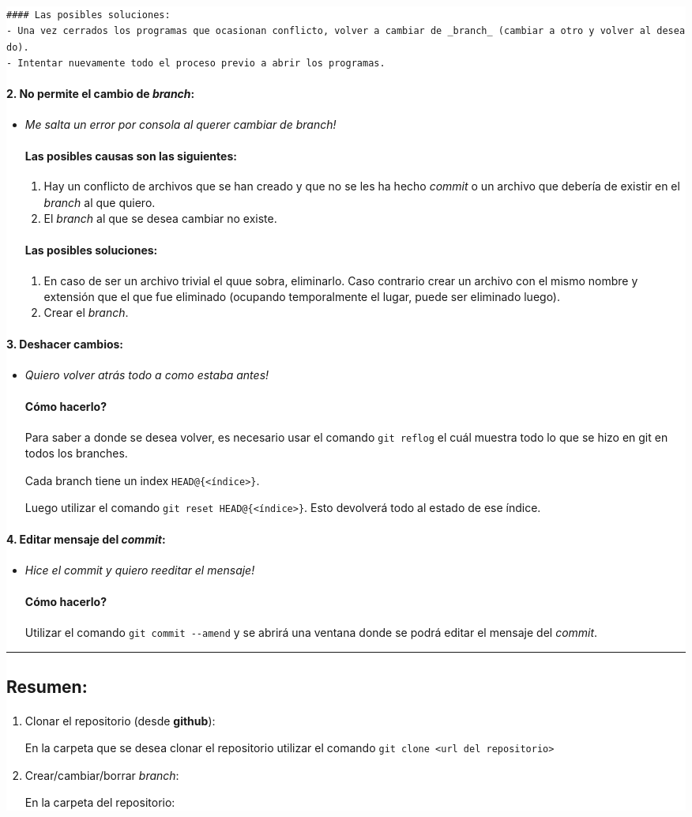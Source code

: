     #### Las posibles soluciones:
    - Una vez cerrados los programas que ocasionan conflicto, volver a cambiar de _branch_ (cambiar a otro y volver al deseado).
    - Intentar nuevamente todo el proceso previo a abrir los programas.

#### 2. No permite el cambio de _branch_:

  - _Me salta un error por consola al querer cambiar de branch!_

    #### Las posibles causas son las siguientes:
    1. Hay un conflicto de archivos que se han creado y que no se les ha hecho _commit_ o un archivo que debería de existir en el _branch_ al que quiero.
    2. El _branch_ al que se desea cambiar no existe.

    #### Las posibles soluciones:
    1. En caso de ser un archivo trivial el quue sobra, eliminarlo. Caso contrario crear un archivo con el mismo nombre y extensión que el que fue eliminado (ocupando temporalmente el lugar, puede ser eliminado luego).
    2. Crear el _branch_.

#### 3. Deshacer cambios:

  - _Quiero volver atrás todo a como estaba antes!_

    #### Cómo hacerlo?

    Para saber a donde se desea volver, es necesario usar el comando `git reflog` el cuál muestra todo lo que se hizo en git en todos los branches.

    Cada branch tiene un index `HEAD@{<índice>}`.

    Luego utilizar el comando `git reset HEAD@{<índice>}`. Esto devolverá todo al estado de ese índice.

#### 4. Editar mensaje del _commit_:

  - _Hice el commit y quiero reeditar el mensaje!_

    #### Cómo hacerlo?

    Utilizar el comando `git commit --amend` y se abrirá una ventana donde se podrá editar el mensaje del _commit_.

---


## Resumen:

1. Clonar el repositorio (desde **github**):

    En la carpeta que se desea clonar el repositorio utilizar  el comando `git clone <url del repositorio>`

2. Crear/cambiar/borrar _branch_:

    En la carpeta del repositorio:
